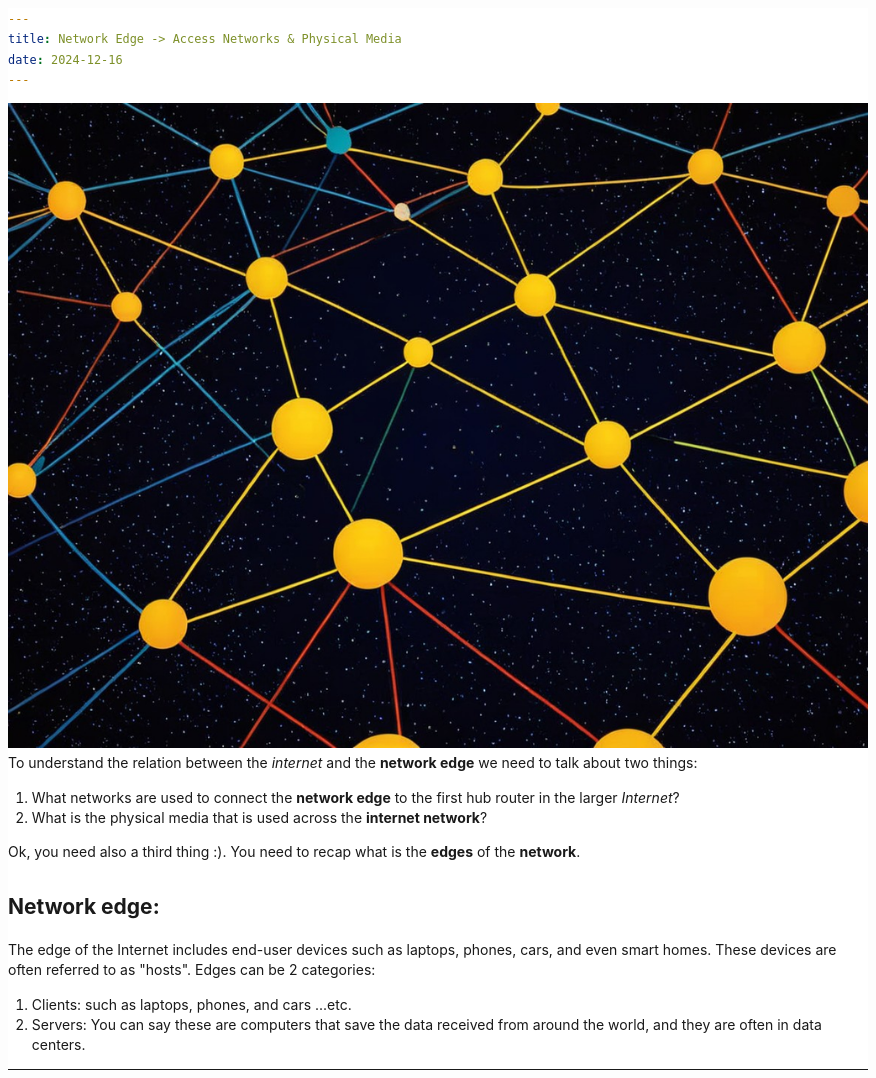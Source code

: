 ```yaml
---
title: Network Edge -> Access Networks & Physical Media
date: 2024-12-16
---
```

![](https://github.com/Ahmed101Mohammed/my-blog/blob/the-network-edge/images/networks.jpg)
To understand the relation between the *internet* and the **network edge** we need to talk about two things: 
1. What networks are used to connect the **network edge** to the first hub router in the larger *Internet*?
2. What is the physical media that is used across the **internet network**?

Ok, you need also a third thing :). You need to recap what is the **edges** of the **network**.
## Network edge:
The edge of the Internet includes end-user devices such as laptops, phones, cars, and even smart homes. These devices are often referred to as "hosts".
Edges can be 2 categories:
1. Clients: such as laptops, phones, and cars ...etc.
2. Servers: You can say these are computers that save the data received from around the world, and they are often in data centers.
---
